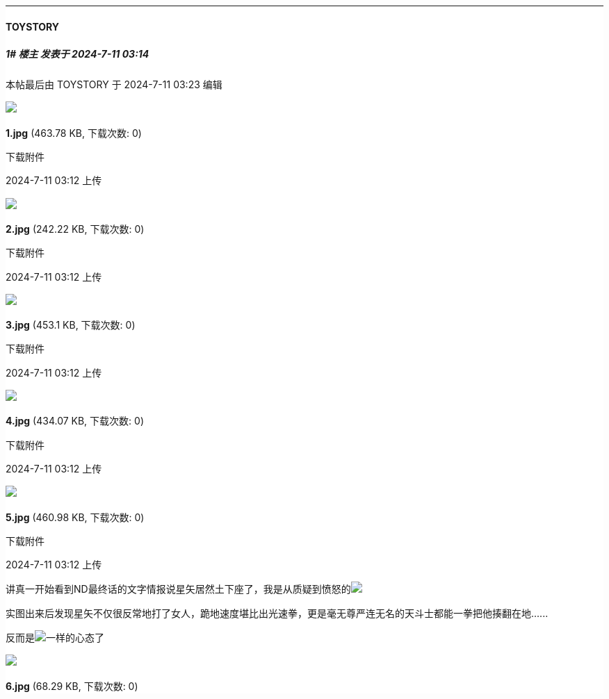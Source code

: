 ﻿
*****

####  TOYSTORY  
##### 1#       楼主       发表于 2024-7-11 03:14

 本帖最后由 TOYSTORY 于 2024-7-11 03:23 编辑 

<img src="https://img.saraba1st.com/forum/202407/11/031232pe9q328mdmo48h4d.jpg" referrerpolicy="no-referrer">

<strong>1.jpg</strong> (463.78 KB, 下载次数: 0)

下载附件

2024-7-11 03:12 上传

<img src="https://img.saraba1st.com/forum/202407/11/031234uyva8ybvqlo838c0.jpg" referrerpolicy="no-referrer">

<strong>2.jpg</strong> (242.22 KB, 下载次数: 0)

下载附件

2024-7-11 03:12 上传

<img src="https://img.saraba1st.com/forum/202407/11/031236uwx73ozllpai5asf.jpg" referrerpolicy="no-referrer">

<strong>3.jpg</strong> (453.1 KB, 下载次数: 0)

下载附件

2024-7-11 03:12 上传

<img src="https://img.saraba1st.com/forum/202407/11/031240h2zuew2llw9hxjv7.jpg" referrerpolicy="no-referrer">

<strong>4.jpg</strong> (434.07 KB, 下载次数: 0)

下载附件

2024-7-11 03:12 上传

<img src="https://img.saraba1st.com/forum/202407/11/031245kfuyjkuf3ezofk3r.jpg" referrerpolicy="no-referrer">

<strong>5.jpg</strong> (460.98 KB, 下载次数: 0)

下载附件

2024-7-11 03:12 上传

讲真一开始看到ND最终话的文字情报说星矢居然土下座了，我是从质疑到愤怒的<img src="https://static.saraba1st.com/image/smiley/face2017/086.png" referrerpolicy="no-referrer">

实图出来后发现星矢不仅很反常地打了女人，跪地速度堪比出光速拳，更是毫无尊严连无名的天斗士都能一拳把他揍翻在地......

反而是<img src="https://static.saraba1st.com/image/smiley/face2017/245.png" referrerpolicy="no-referrer">一样的心态了

<img src="https://img.saraba1st.com/forum/202407/11/031302tv33sglhzvkkwskg.jpg" referrerpolicy="no-referrer">

<strong>6.jpg</strong> (68.29 KB, 下载次数: 0)
